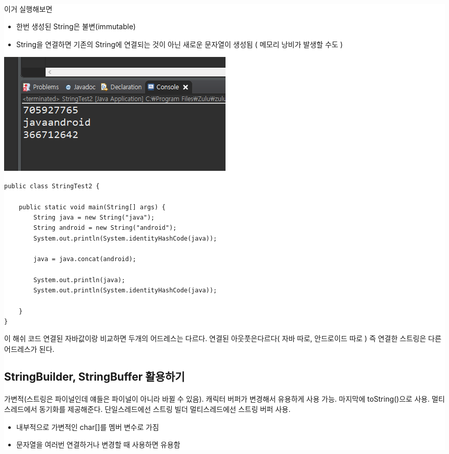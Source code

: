 이거 실행해보면

- 한번 생성된 String은 불변(immutable)

- String을 연결하면 기존의 String에 연결되는 것이 아닌 새로운 문자열이 생성됨 ( 메모리 낭비가 발생할 수도 )


![20210314_193642](/assets/20210314_193642.png)


```
public class StringTest2 {

	public static void main(String[] args) {
		String java = new String("java");
		String android = new String("android");
		System.out.println(System.identityHashCode(java));

		java = java.concat(android);

		System.out.println(java);
		System.out.println(System.identityHashCode(java));

	}
}
```
이 해쉬 코드 연결된 자바값이랑  비교하면 두개의 어드레스는 다르다.
연결된 아웃풋은다르다( 자바 따로, 안드로이드 따로 )
즉 연결한 스트링은 다른 어드레스가 된다.


## StringBuilder, StringBuffer 활용하기

가변적(스트링은 파이널인데 얘들은 파이널이 아니라 바뀔 수 있음).
캐릭터 버퍼가 변경해서 유용하게 사용 가능.
마지막에 toString()으로 사용.
멀티스레드에서 동기화를 제공해준다.
단일스레드에선 스트링 빌더
멀티스레드에선 스트링 버퍼 사용.

- 내부적으로 가변적인 char[]를 멤버 변수로 가짐

- 문자열을 여러번 연결하거나 변경할 때 사용하면 유용함
